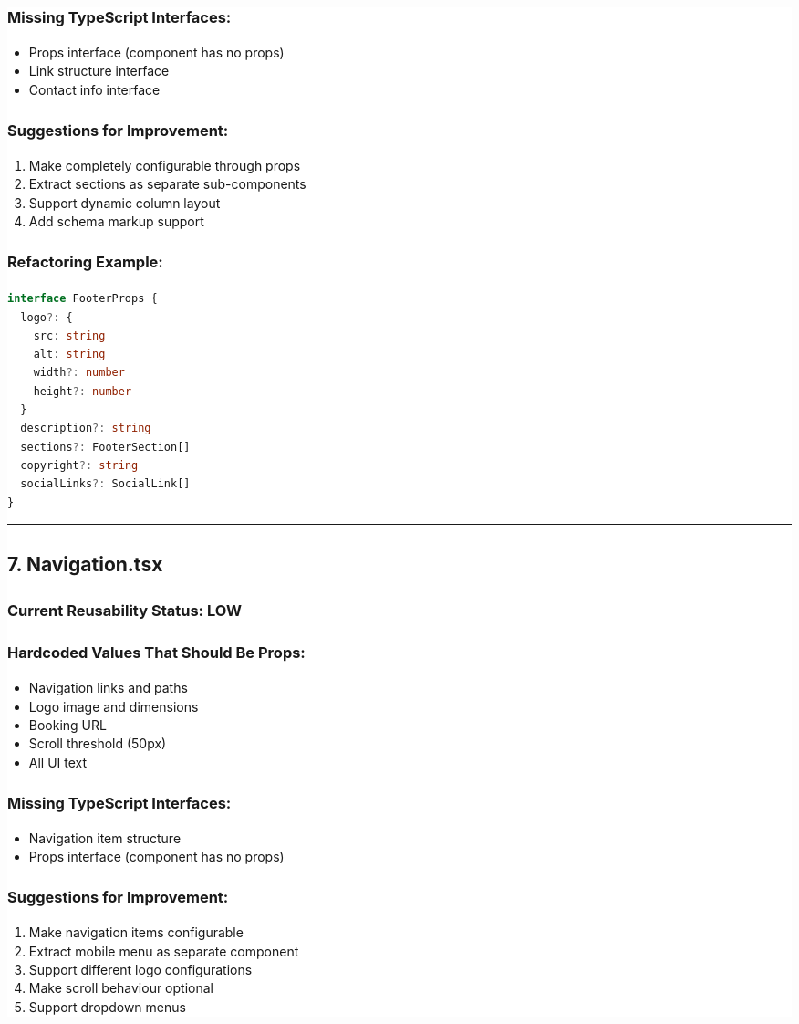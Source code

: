 ### Missing TypeScript Interfaces:
- Props interface (component has no props)
- Link structure interface
- Contact info interface

### Suggestions for Improvement:
1. Make completely configurable through props
2. Extract sections as separate sub-components
3. Support dynamic column layout
4. Add schema markup support

### Refactoring Example:
```typescript
interface FooterProps {
  logo?: {
    src: string
    alt: string
    width?: number
    height?: number
  }
  description?: string
  sections?: FooterSection[]
  copyright?: string
  socialLinks?: SocialLink[]
}
```

---

## 7. Navigation.tsx

### Current Reusability Status: **LOW**

### Hardcoded Values That Should Be Props:
- Navigation links and paths
- Logo image and dimensions
- Booking URL
- Scroll threshold (50px)
- All UI text

### Missing TypeScript Interfaces:
- Navigation item structure
- Props interface (component has no props)

### Suggestions for Improvement:
1. Make navigation items configurable
2. Extract mobile menu as separate component
3. Support different logo configurations
4. Make scroll behaviour optional
5. Support dropdown menus
